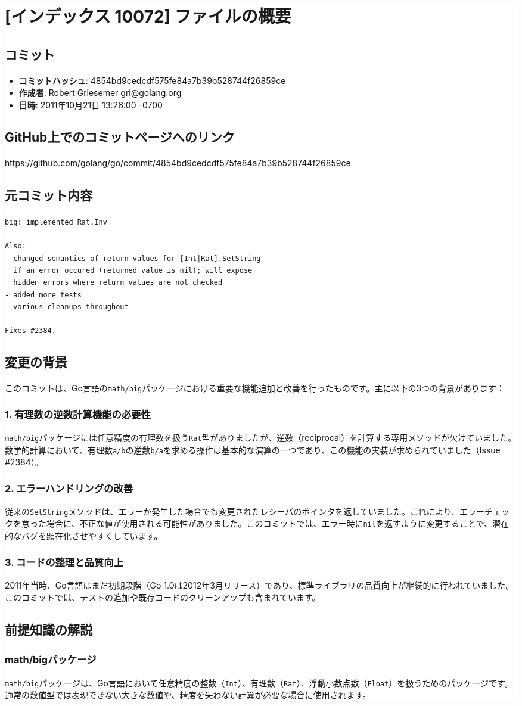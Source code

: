 # [インデックス 10072] ファイルの概要

## コミット
- **コミットハッシュ**: 4854bd9cedcdf575fe84a7b39b528744f26859ce
- **作成者**: Robert Griesemer <gri@golang.org>
- **日時**: 2011年10月21日 13:26:00 -0700

## GitHub上でのコミットページへのリンク
https://github.com/golang/go/commit/4854bd9cedcdf575fe84a7b39b528744f26859ce

## 元コミット内容
```
big: implemented Rat.Inv

Also:
- changed semantics of return values for [Int|Rat].SetString
  if an error occured (returned value is nil); will expose
  hidden errors where return values are not checked
- added more tests
- various cleanups throughout

Fixes #2384.
```

## 変更の背景

このコミットは、Go言語の`math/big`パッケージにおける重要な機能追加と改善を行ったものです。主に以下の3つの背景があります：

### 1. 有理数の逆数計算機能の必要性
`math/big`パッケージには任意精度の有理数を扱う`Rat`型がありましたが、逆数（reciprocal）を計算する専用メソッドが欠けていました。数学的計算において、有理数`a/b`の逆数`b/a`を求める操作は基本的な演算の一つであり、この機能の実装が求められていました（Issue #2384）。

### 2. エラーハンドリングの改善
従来の`SetString`メソッドは、エラーが発生した場合でも変更されたレシーバのポインタを返していました。これにより、エラーチェックを怠った場合に、不正な値が使用される可能性がありました。このコミットでは、エラー時に`nil`を返すように変更することで、潜在的なバグを顕在化させやすくしています。

### 3. コードの整理と品質向上
2011年当時、Go言語はまだ初期段階（Go 1.0は2012年3月リリース）であり、標準ライブラリの品質向上が継続的に行われていました。このコミットでは、テストの追加や既存コードのクリーンアップも含まれています。

## 前提知識の解説

### math/bigパッケージ
`math/big`パッケージは、Go言語において任意精度の整数（`Int`）、有理数（`Rat`）、浮動小数点数（`Float`）を扱うためのパッケージです。通常の数値型では表現できない大きな数値や、精度を失わない計算が必要な場合に使用されます。
